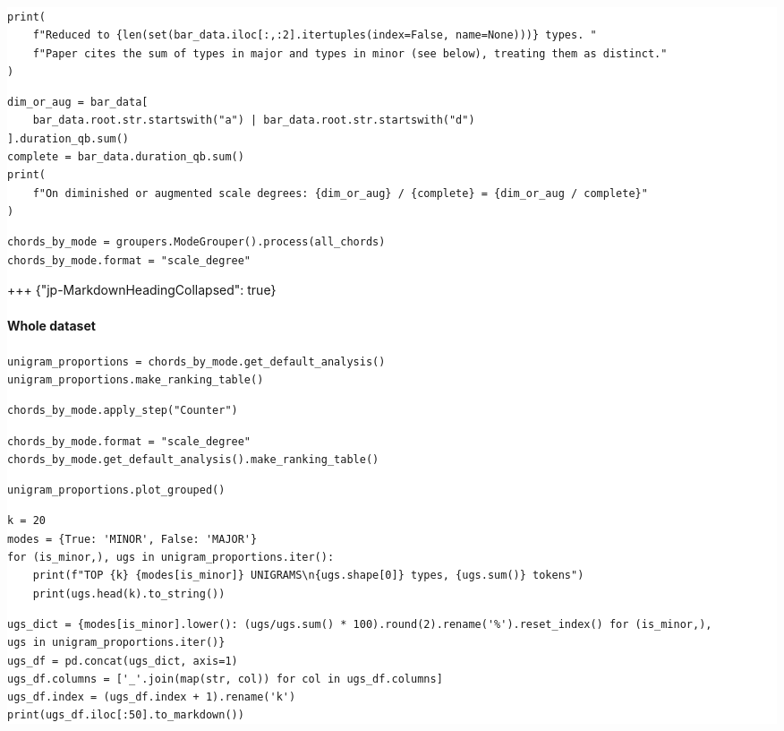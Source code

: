 ```{code-cell} ipython3
print(
    f"Reduced to {len(set(bar_data.iloc[:,:2].itertuples(index=False, name=None)))} types. "
    f"Paper cites the sum of types in major and types in minor (see below), treating them as distinct."
)
```

```{code-cell} ipython3
dim_or_aug = bar_data[
    bar_data.root.str.startswith("a") | bar_data.root.str.startswith("d")
].duration_qb.sum()
complete = bar_data.duration_qb.sum()
print(
    f"On diminished or augmented scale degrees: {dim_or_aug} / {complete} = {dim_or_aug / complete}"
)
```

```{code-cell} ipython3
chords_by_mode = groupers.ModeGrouper().process(all_chords)
chords_by_mode.format = "scale_degree"
```

+++ {"jp-MarkdownHeadingCollapsed": true}

#### Whole dataset

```{code-cell} ipython3
unigram_proportions = chords_by_mode.get_default_analysis()
unigram_proportions.make_ranking_table()
```

```{code-cell} ipython3
chords_by_mode.apply_step("Counter")
```

```{code-cell} ipython3
chords_by_mode.format = "scale_degree"
chords_by_mode.get_default_analysis().make_ranking_table()
```

```{code-cell} ipython3
unigram_proportions.plot_grouped()
```

```{raw-cell}
k = 20
modes = {True: 'MINOR', False: 'MAJOR'}
for (is_minor,), ugs in unigram_proportions.iter():
    print(f"TOP {k} {modes[is_minor]} UNIGRAMS\n{ugs.shape[0]} types, {ugs.sum()} tokens")
    print(ugs.head(k).to_string())
```

```{raw-cell}
ugs_dict = {modes[is_minor].lower(): (ugs/ugs.sum() * 100).round(2).rename('%').reset_index() for (is_minor,),
ugs in unigram_proportions.iter()}
ugs_df = pd.concat(ugs_dict, axis=1)
ugs_df.columns = ['_'.join(map(str, col)) for col in ugs_df.columns]
ugs_df.index = (ugs_df.index + 1).rename('k')
print(ugs_df.iloc[:50].to_markdown())
```
